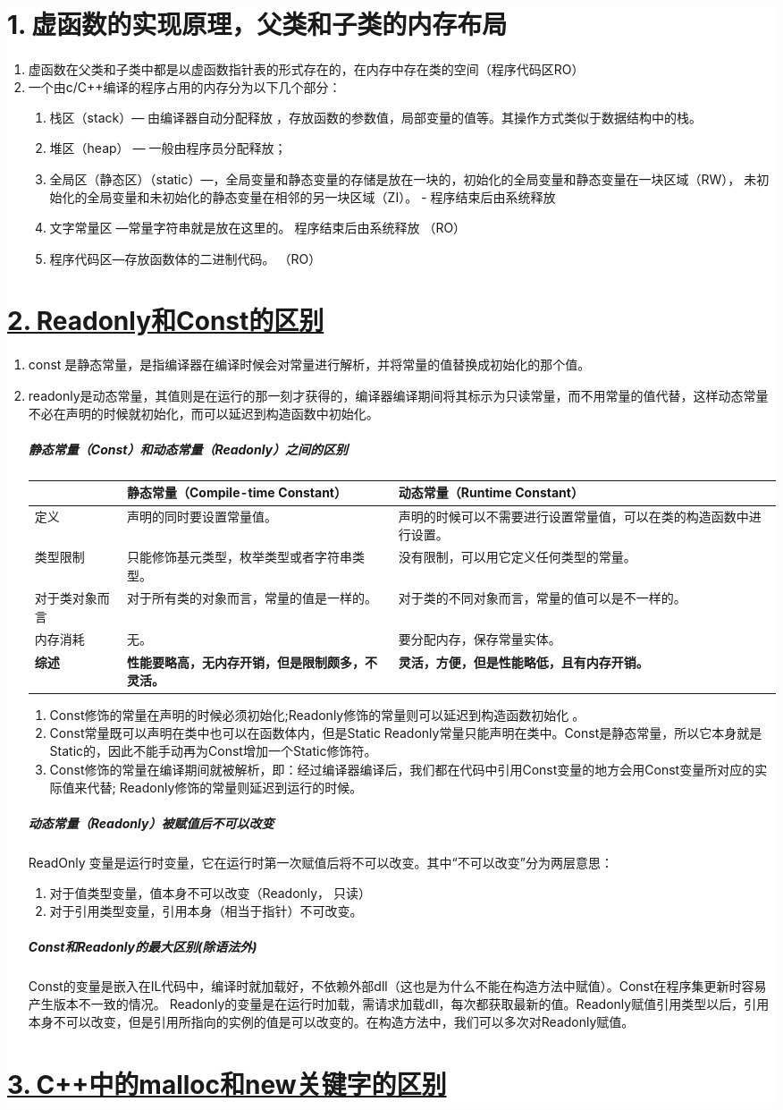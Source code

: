 # 1. 虚函数的实现原理，父类和子类的内存布局
1. 虚函数在父类和子类中都是以虚函数指针表的形式存在的，在内存中存在类的空间（程序代码区RO）
2. 一个由c/C++编译的程序占用的内存分为以下几个部分：
   1. 栈区（stack）— 由编译器自动分配释放 ，存放函数的参数值，局部变量的值等。其操作方式类似于数据结构中的栈。 

   2. 堆区（heap） — 一般由程序员分配释放；

   3. 全局区（静态区）（static）—，全局变量和静态变量的存储是放在一块的，初始化的全局变量和静态变量在一块区域（RW）， 未初始化的全局变量和未初始化的静态变量在相邻的另一块区域（ZI）。 - 程序结束后由系统释放 

   4. 文字常量区 —常量字符串就是放在这里的。 程序结束后由系统释放 （RO）

   5. 程序代码区—存放函数体的二进制代码。 （RO）

# [2. Readonly和Const的区别](https://www.cnblogs.com/daidaibao/p/4214268.html)
1. const 是静态常量，是指编译器在编译时候会对常量进行解析，并将常量的值替换成初始化的那个值。

2. readonly是动态常量，其值则是在运行的那一刻才获得的，编译器编译期间将其标示为只读常量，而不用常量的值代替，这样动态常量不必在声明的时候就初始化，而可以延迟到构造函数中初始化。

   ##### 静态常量（Const）和动态常量（Readonly）之间的区别

   |                | 静态常量（Compile-time Constant）                  | 动态常量（Runtime Constant）                                 |
   | -------------- | -------------------------------------------------- | ------------------------------------------------------------ |
   | 定义           | 声明的同时要设置常量值。                           | 声明的时候可以不需要进行设置常量值，可以在类的构造函数中进行设置。 |
   | 类型限制       | 只能修饰基元类型，枚举类型或者字符串类型。         | 没有限制，可以用它定义任何类型的常量。                       |
   | 对于类对象而言 | 对于所有类的对象而言，常量的值是一样的。           | 对于类的不同对象而言，常量的值可以是不一样的。               |
   | 内存消耗       | 无。                                               | 要分配内存，保存常量实体。                                   |
   | **综述**       | **性能要略高，无内存开销，但是限制颇多，不灵活。** | **灵活，方便，但是性能略低，且有内存开销。**                 |

   1. Const修饰的常量在声明的时候必须初始化;Readonly修饰的常量则可以延迟到构造函数初始化 。
   2. Const常量既可以声明在类中也可以在函数体内，但是Static Readonly常量只能声明在类中。Const是静态常量，所以它本身就是Static的，因此不能手动再为Const增加一个Static修饰符。
   3. Const修饰的常量在编译期间就被解析，即：经过编译器编译后，我们都在代码中引用Const变量的地方会用Const变量所对应的实际值来代替; Readonly修饰的常量则延迟到运行的时候。
   
   ##### 动态常量（Readonly）被赋值后不可以改变
   
      ReadOnly 变量是运行时变量，它在运行时第一次赋值后将不可以改变。其中“不可以改变”分为两层意思：
   
      1. 对于值类型变量，值本身不可以改变（Readonly， 只读）
      2. 对于引用类型变量，引用本身（相当于指针）不可改变。
   
   ##### Const和Readonly的最大区别(除语法外)
   Const的变量是嵌入在IL代码中，编译时就加载好，不依赖外部dll（这也是为什么不能在构造方法中赋值）。Const在程序集更新时容易产生版本不一致的情况。
   Readonly的变量是在运行时加载，需请求加载dll，每次都获取最新的值。Readonly赋值引用类型以后，引用本身不可以改变，但是引用所指向的实例的值是可以改变的。在构造方法中，我们可以多次对Readonly赋值。
# [3. C++中的malloc和new关键字的区别](https://www.cnblogs.com/ygsworld/p/11261810.html)
